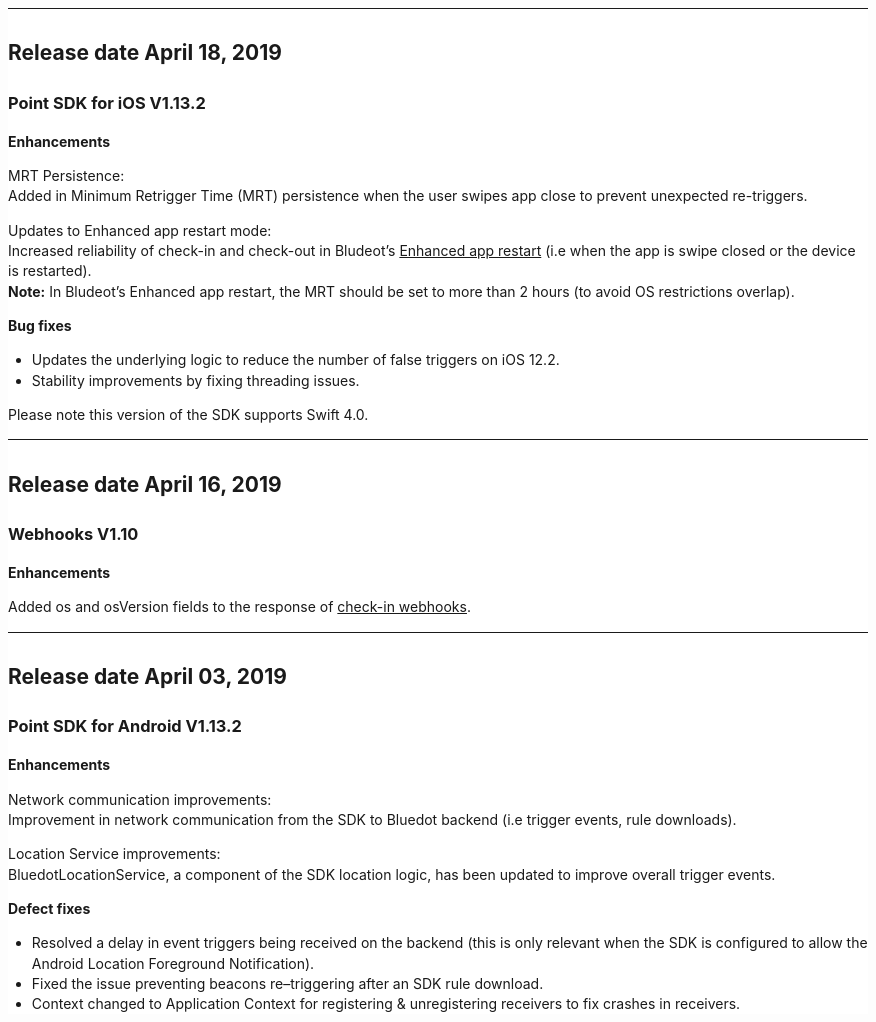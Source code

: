 * * *

Release date April 18, 2019
---------------------------

### Point SDK for iOS V1.13.2

**Enhancements**

MRT Persistence:  
Added in Minimum Retrigger Time (MRT) persistence when the user swipes app close to prevent unexpected re-triggers.

Updates to Enhanced app restart mode:  
Increased reliability of check-in and check-out in Bludeot’s [Enhanced app restart](./Point%20SDK/iOS/Features/Enhanced%20SDK%20restart.md) (i.e when the app is swipe closed or the device is restarted).  
**Note:** In Bludeot’s Enhanced app restart, the MRT should be set to more than 2 hours (to avoid OS restrictions overlap).

**Bug fixes**

*   Updates the underlying logic to reduce the number of false triggers on iOS 12.2.
*   Stability improvements by fixing threading issues.

Please note this version of the SDK supports Swift 4.0.

* * *

Release date April 16, 2019
---------------------------

### Webhooks V1.10

**Enhancements**

Added os and osVersion fields to the response of [check-in webhooks](./Webhooks/Overview.md).

* * *

Release date April 03, 2019
---------------------------

### Point SDK for Android V1.13.2

**Enhancements**

Network communication improvements:  
Improvement in network communication from the SDK to Bluedot backend (i.e trigger events, rule downloads).

Location Service improvements:  
BluedotLocationService, a component of the SDK location logic, has been updated to improve overall trigger events.

**Defect fixes**

*   Resolved a delay in event triggers being received on the backend (this is only relevant when the SDK is configured to allow the Android Location Foreground Notification).
*   Fixed the issue preventing beacons re–triggering after an SDK rule download.
*   Context changed to Application Context for registering & unregistering receivers to fix crashes in receivers.
